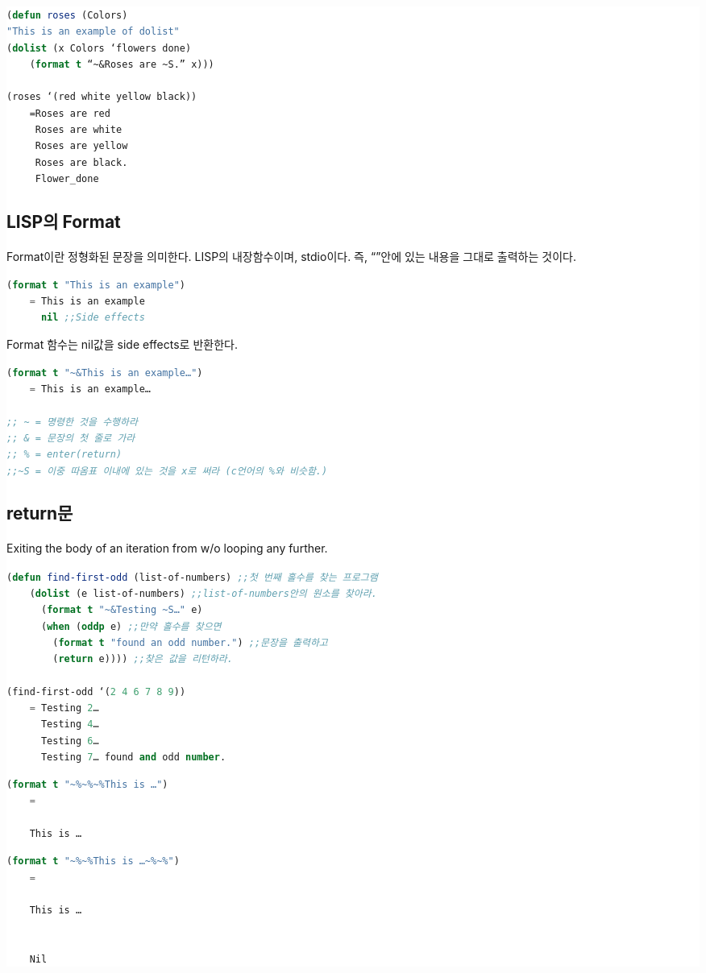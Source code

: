 ```lisp
(defun roses (Colors)
"This is an example of dolist"
(dolist (x Colors ‘flowers done)
	(format t “~&Roses are ~S.” x)))

(roses ‘(red white yellow black))
    =Roses are red
	 Roses are white
	 Roses are yellow
	 Roses are black.
	 Flower_done
```
## LISP의 Format
Format이란 정형화된 문장을 의미한다. LISP의 내장함수이며, stdio이다. 즉, “”안에 있는 내용을 그대로 출력하는 것이다. 

```lisp
(format t "This is an example")
	= This is an example
	  nil ;;Side effects
```

Format 함수는 nil값을 side effects로 반환한다. 

```lisp
(format t "~&This is an example…")
	= This is an example…

;; ~ = 명령한 것을 수행하라
;; & = 문장의 첫 줄로 가라 
;; % = enter(return)
;;~S = 이중 따옴표 이내에 있는 것을 x로 써라 (c언어의 %와 비슷함.)
```

## return문
Exiting the body of an iteration from w/o looping any further.

```lisp
(defun find-first-odd (list-of-numbers) ;;첫 번째 홀수를 찾는 프로그램
	(dolist (e list-of-numbers) ;;list-of-numbers안의 원소를 찾아라.
	  (format t "~&Testing ~S…" e) 
	  (when (oddp e) ;;만약 홀수를 찾으면
		(format t "found an odd number.") ;;문장을 출력하고
		(return e)))) ;;찾은 값을 리턴하라.

(find-first-odd ‘(2 4 6 7 8 9))
	= Testing 2…
	  Testing 4…
	  Testing 6…
	  Testing 7… found and odd number.
```
```lisp
(format t "~%~%~%This is …")
	=
	
	This is …
```
```lisp
(format t "~%~%This is …~%~%")
	=
	
	This is …
	
	
	Nil
```